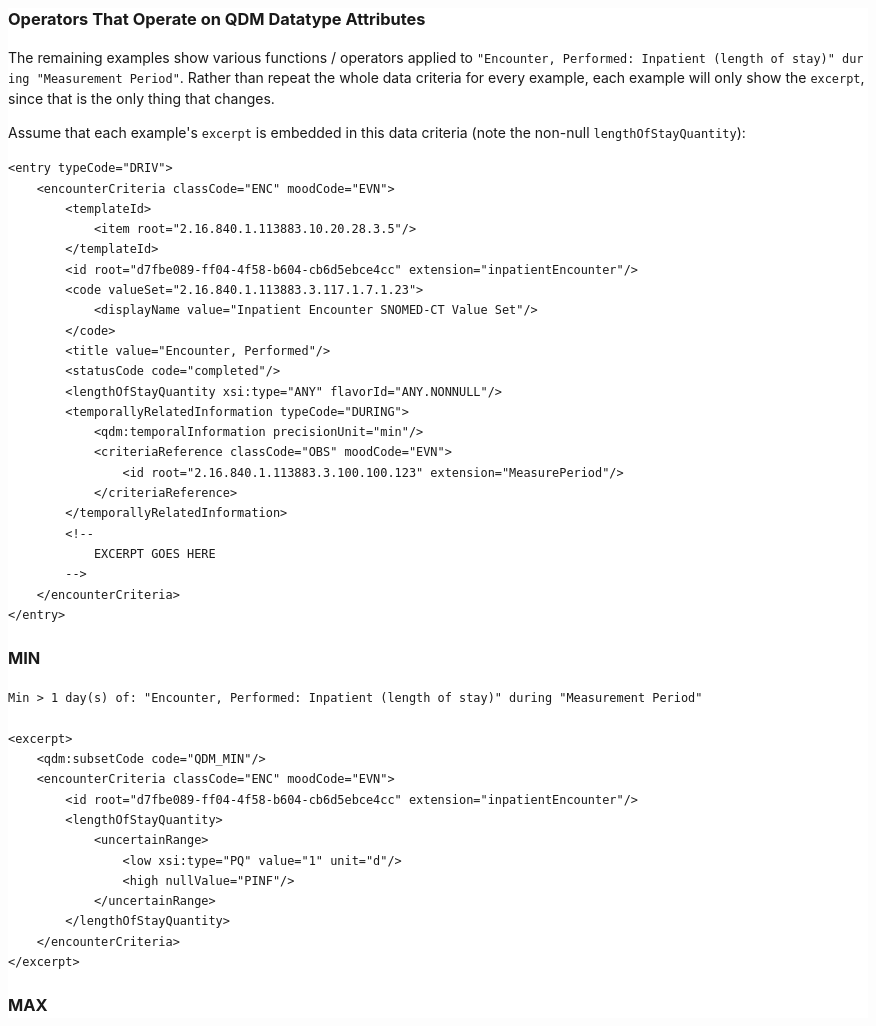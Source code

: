 ### Operators That Operate on QDM Datatype Attributes

The remaining examples show various functions / operators applied to 
`"Encounter, Performed: Inpatient (length of stay)" during "Measurement Period"`.  Rather than repeat the whole data
criteria for every example, each example will only show the `excerpt`, since that is the only thing that changes.

Assume that each example's `excerpt` is embedded in this data criteria (note the non-null `lengthOfStayQuantity`):

    <entry typeCode="DRIV">
        <encounterCriteria classCode="ENC" moodCode="EVN">
            <templateId>
                <item root="2.16.840.1.113883.10.20.28.3.5"/>
            </templateId>
            <id root="d7fbe089-ff04-4f58-b604-cb6d5ebce4cc" extension="inpatientEncounter"/>
            <code valueSet="2.16.840.1.113883.3.117.1.7.1.23">
                <displayName value="Inpatient Encounter SNOMED-CT Value Set"/>
            </code>
            <title value="Encounter, Performed"/>
            <statusCode code="completed"/>
            <lengthOfStayQuantity xsi:type="ANY" flavorId="ANY.NONNULL"/>
            <temporallyRelatedInformation typeCode="DURING">
                <qdm:temporalInformation precisionUnit="min"/>
                <criteriaReference classCode="OBS" moodCode="EVN">
                    <id root="2.16.840.1.113883.3.100.100.123" extension="MeasurePeriod"/>
                </criteriaReference>
            </temporallyRelatedInformation>
            <!-- 
                EXCERPT GOES HERE
            -->
        </encounterCriteria>
    </entry> 

### MIN

    Min > 1 day(s) of: "Encounter, Performed: Inpatient (length of stay)" during "Measurement Period"

    <excerpt>
        <qdm:subsetCode code="QDM_MIN"/>
        <encounterCriteria classCode="ENC" moodCode="EVN">
            <id root="d7fbe089-ff04-4f58-b604-cb6d5ebce4cc" extension="inpatientEncounter"/>
            <lengthOfStayQuantity>
                <uncertainRange>
                    <low xsi:type="PQ" value="1" unit="d"/>
                    <high nullValue="PINF"/>
                </uncertainRange>
            </lengthOfStayQuantity>
        </encounterCriteria>
    </excerpt>

### MAX
